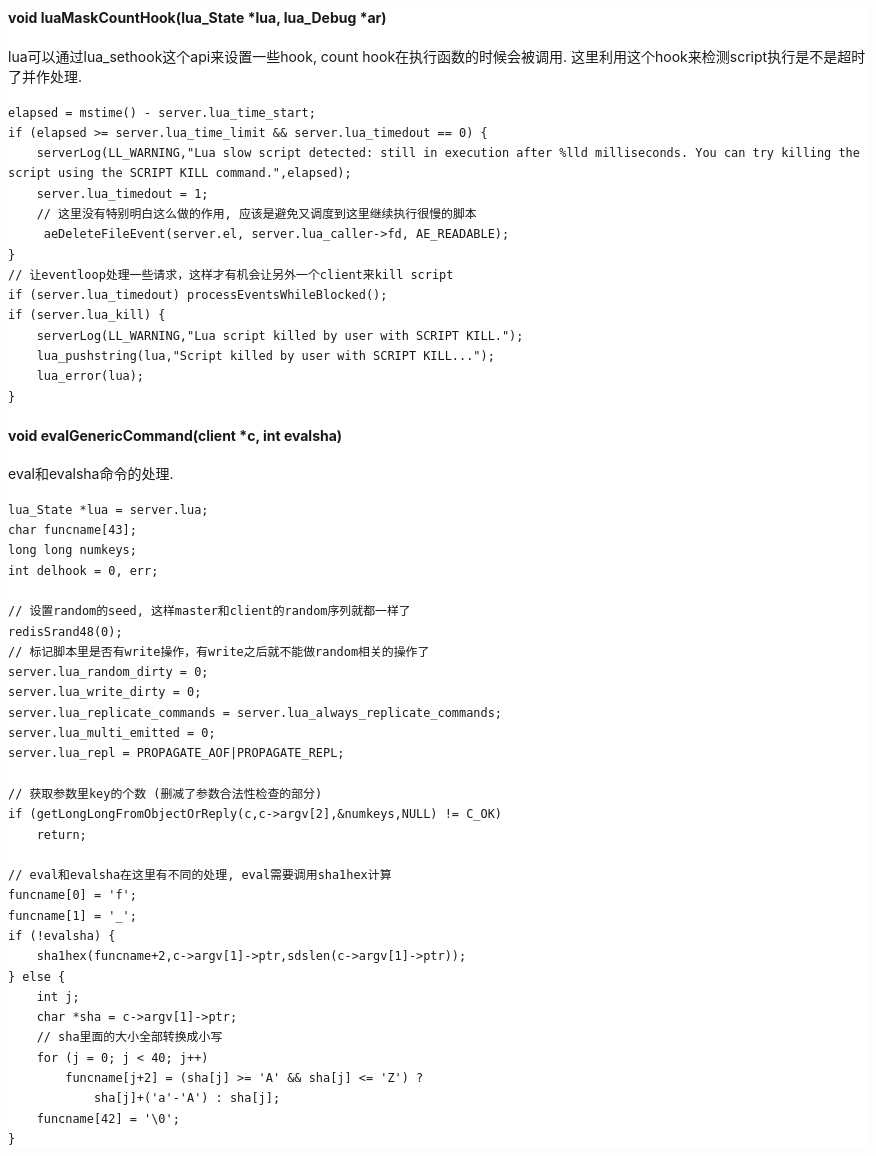 
#### void luaMaskCountHook(lua_State *lua, lua_Debug *ar)
lua可以通过lua_sethook这个api来设置一些hook, count hook在执行函数的时候会被调用.
这里利用这个hook来检测script执行是不是超时了并作处理.

    elapsed = mstime() - server.lua_time_start;
    if (elapsed >= server.lua_time_limit && server.lua_timedout == 0) {
        serverLog(LL_WARNING,"Lua slow script detected: still in execution after %lld milliseconds. You can try killing the script using the SCRIPT KILL command.",elapsed);
        server.lua_timedout = 1;
        // 这里没有特别明白这么做的作用, 应该是避免又调度到这里继续执行很慢的脚本
         aeDeleteFileEvent(server.el, server.lua_caller->fd, AE_READABLE);
    }
    // 让eventloop处理一些请求，这样才有机会让另外一个client来kill script
    if (server.lua_timedout) processEventsWhileBlocked();
    if (server.lua_kill) {
        serverLog(LL_WARNING,"Lua script killed by user with SCRIPT KILL.");
        lua_pushstring(lua,"Script killed by user with SCRIPT KILL...");
        lua_error(lua);
    }

#### void evalGenericCommand(client *c, int evalsha)
eval和evalsha命令的处理.

    lua_State *lua = server.lua;
    char funcname[43];
    long long numkeys;
    int delhook = 0, err;

    // 设置random的seed, 这样master和client的random序列就都一样了
    redisSrand48(0);
    // 标记脚本里是否有write操作，有write之后就不能做random相关的操作了
    server.lua_random_dirty = 0;
    server.lua_write_dirty = 0;
    server.lua_replicate_commands = server.lua_always_replicate_commands;
    server.lua_multi_emitted = 0;
    server.lua_repl = PROPAGATE_AOF|PROPAGATE_REPL;

    // 获取参数里key的个数 (删减了参数合法性检查的部分)
    if (getLongLongFromObjectOrReply(c,c->argv[2],&numkeys,NULL) != C_OK)
        return;

    // eval和evalsha在这里有不同的处理, eval需要调用sha1hex计算
    funcname[0] = 'f';
    funcname[1] = '_';
    if (!evalsha) {
        sha1hex(funcname+2,c->argv[1]->ptr,sdslen(c->argv[1]->ptr));
    } else {
        int j;
        char *sha = c->argv[1]->ptr;
        // sha里面的大小全部转换成小写
        for (j = 0; j < 40; j++)
            funcname[j+2] = (sha[j] >= 'A' && sha[j] <= 'Z') ?
                sha[j]+('a'-'A') : sha[j];
        funcname[42] = '\0';
    }
